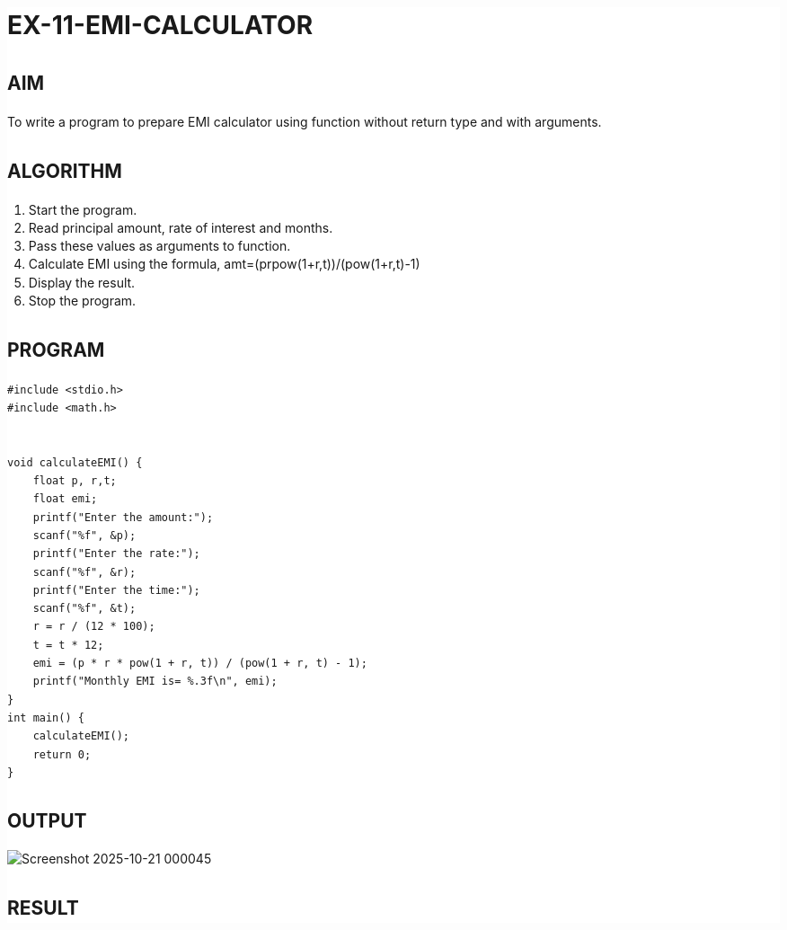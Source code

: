 # EX-11-EMI-CALCULATOR

## AIM

To write a program to prepare EMI calculator using function without return type and with arguments.

## ALGORITHM

1.	Start the program.
2.	Read principal amount, rate of interest and months.
3.	Pass these values as arguments to function.
4.	Calculate EMI using the formula, amt=(prpow(1+r,t))/(pow(1+r,t)-1)
5.	Display the result.
6.	Stop the program.

## PROGRAM
```
#include <stdio.h>
#include <math.h>


void calculateEMI() {
    float p, r,t;
    float emi;
    printf("Enter the amount:");
    scanf("%f", &p);
    printf("Enter the rate:");
    scanf("%f", &r);
    printf("Enter the time:");
    scanf("%f", &t);
    r = r / (12 * 100);  
    t = t * 12;
    emi = (p * r * pow(1 + r, t)) / (pow(1 + r, t) - 1);
    printf("Monthly EMI is= %.3f\n", emi);
}
int main() {
    calculateEMI();
    return 0;
}
```

## OUTPUT
<img width="1619" height="669" alt="Screenshot 2025-10-21 000045" src="https://github.com/user-attachments/assets/c05855a9-b11d-45d9-a29d-07a2fbcdf4e7" />





## RESULT

